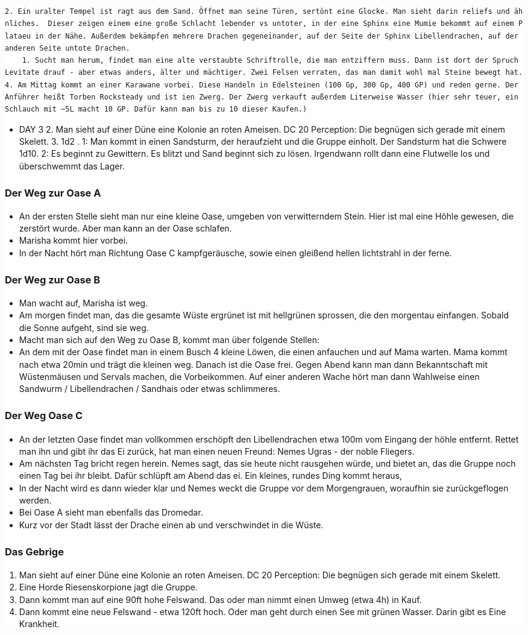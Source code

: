 	2. Ein uralter Tempel ist ragt aus dem Sand. Öffnet man seine Türen, sertönt eine Glocke. Man sieht darin reliefs und ähnliches.  Dieser zeigen einem eine große Schlacht lebender vs untoter, in der eine Sphinx eine Mumie bekommt auf einem Plataeu in der Nähe. Außerdem bekämpfen mehrere Drachen gegeneinander, auf der Seite der Sphinx Libellendrachen, auf der anderen Seite untote Drachen. 
		1. Sucht man herum, findet man eine alte verstaubte Schriftrolle, die man entziffern muss. Dann ist dort der Spruch Levitate drauf - aber etwas anders, älter und mächtiger. Zwei Felsen verraten, das man damit wohl mal Steine bewegt hat.
	4. Am Mittag kommt an einer Karawane vorbei. Diese Handeln in Edelsteinen (100 Gp, 300 Gp, 400 GP) und reden gerne. Der Anführer heißt Torben Rocksteady und ist ien Zwerg. Der Zwerg verkauft außerdem Literweise Wasser (hier sehr teuer, ein Schlauch mit ~5L macht 10 GP. Dafür kann man bis zu 10 dieser Kaufen.)
- DAY 3
	2. Man sieht auf einer Düne eine Kolonie an roten Ameisen. DC 20 Perception: Die begnügen sich gerade mit einem Skelett.
	3. 1d2 . 1: Man kommt in einen Sandsturm, der heraufzieht und die Gruppe einholt. Der Sandsturm hat die Schwere 1d10. 2: Es beginnt zu Gewittern. Es blitzt und Sand beginnt sich zu lösen. Irgendwann rollt dann eine Flutwelle los und überschwemmt das Lager.

### Der Weg zur Oase A

- An der ersten Stelle sieht man nur eine kleine Oase, umgeben von verwitterndem Stein. Hier ist mal eine Höhle gewesen, die zerstört wurde. Aber man kann an der Oase schlafen.
- Marisha kommt hier vorbei.
- In der Nacht hört man Richtung Oase C kampfgeräusche, sowie einen gleißend hellen lichtstrahl in der ferne.

### Der Weg zur Oase B

- Man wacht auf, Marisha ist weg.
- Am morgen findet man, das die gesamte Wüste ergrünet ist mit hellgrünen sprossen, die den morgentau einfangen. Sobald die Sonne aufgeht, sind sie weg. 
- Macht man sich auf den Weg zu Oase B, kommt man über folgende Stellen:
- An dem mit der Oase findet man in einem Busch 4 kleine Löwen, die einen anfauchen und auf Mama warten. Mama kommt nach etwa 20min und trägt die kleinen weg. Danach ist die Oase frei. Gegen Abend kann man dann Bekanntschaft mit Wüstenmäusen und Servals machen, die Vorbeikommen. Auf einer anderen Wache hört man dann Wahlweise einen Sandwurm / Libellendrachen / Sandhais oder etwas schlimmeres.

### Der Weg Oase C

- An der letzten Oase findet man vollkommen erschöpft den Libellendrachen etwa 100m vom Eingang der höhle entfernt. Rettet man ihn und gibt ihr das Ei zurück,  hat man einen neuen Freund: Nemes Ugras - der noble Fliegers. 
- Am nächsten Tag bricht regen herein. Nemes sagt, das sie heute nicht rausgehen würde, und bietet an, das die Gruppe noch einen Tag bei ihr bleibt. Dafür schlüpft am Abend das ei. Ein kleines, rundes Ding kommt heraus, 
- In der Nacht wird es dann wieder klar und Nemes weckt die Gruppe vor dem Morgengrauen, woraufhin sie zurückgeflogen werden.
- Bei Oase A sieht man ebenfalls das Dromedar.
- Kurz vor der Stadt lässt der Drache einen ab und verschwindet in die Wüste.

### Das Gebrige
1. Man sieht auf einer Düne eine Kolonie an roten Ameisen. DC 20 Perception: Die begnügen sich gerade mit einem Skelett.
2. Eine Horde Riesenskorpione  jagt die Gruppe.
3. Dann kommt man auf eine 90ft hohe Felswand. Das oder man nimmt einen Umweg (etwa 4h) in Kauf.
4. Dann kommt eine neue Felswand - etwa 120ft hoch. Oder man geht durch einen See mit grünen Wasser. Darin gibt es Eine Krankheit.  
